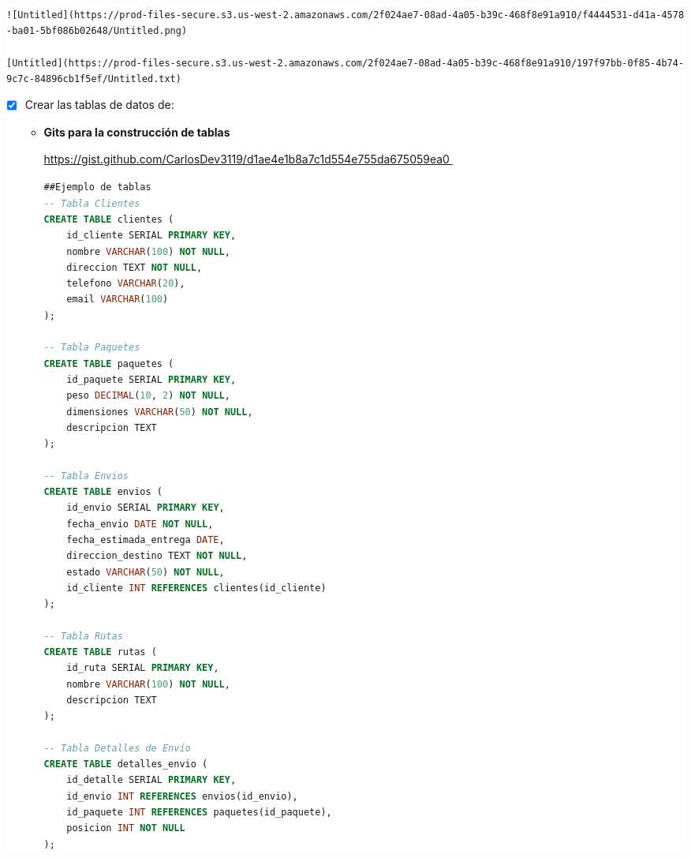     ![Untitled](https://prod-files-secure.s3.us-west-2.amazonaws.com/2f024ae7-08ad-4a05-b39c-468f8e91a910/f4444531-d41a-4578-ba01-5bf086b02648/Untitled.png)
    
    [Untitled](https://prod-files-secure.s3.us-west-2.amazonaws.com/2f024ae7-08ad-4a05-b39c-468f8e91a910/197f97bb-0f85-4b74-9c7c-84896cb1f5ef/Untitled.txt)
    
- [x]  Crear las tablas de datos de:
    - **Gits para la construcción de tablas**
        
        https://gist.github.com/CarlosDev3119/d1ae4e1b8a7c1d554e755da675059ea0 
        
        ```sql
        ##Ejemplo de tablas
        -- Tabla Clientes
        CREATE TABLE clientes (
            id_cliente SERIAL PRIMARY KEY,
            nombre VARCHAR(100) NOT NULL,
            direccion TEXT NOT NULL,
            telefono VARCHAR(20),
            email VARCHAR(100)
        );
        
        -- Tabla Paquetes
        CREATE TABLE paquetes (
            id_paquete SERIAL PRIMARY KEY,
            peso DECIMAL(10, 2) NOT NULL,
            dimensiones VARCHAR(50) NOT NULL,
            descripcion TEXT
        );
        
        -- Tabla Envios
        CREATE TABLE envios (
            id_envio SERIAL PRIMARY KEY,
            fecha_envio DATE NOT NULL,
            fecha_estimada_entrega DATE,
            direccion_destino TEXT NOT NULL,
            estado VARCHAR(50) NOT NULL,
            id_cliente INT REFERENCES clientes(id_cliente)
        );
        
        -- Tabla Rutas
        CREATE TABLE rutas (
            id_ruta SERIAL PRIMARY KEY,
            nombre VARCHAR(100) NOT NULL,
            descripcion TEXT
        );
        
        -- Tabla Detalles de Envío
        CREATE TABLE detalles_envio (
            id_detalle SERIAL PRIMARY KEY,
            id_envio INT REFERENCES envios(id_envio),
            id_paquete INT REFERENCES paquetes(id_paquete),
            posicion INT NOT NULL
        );
        